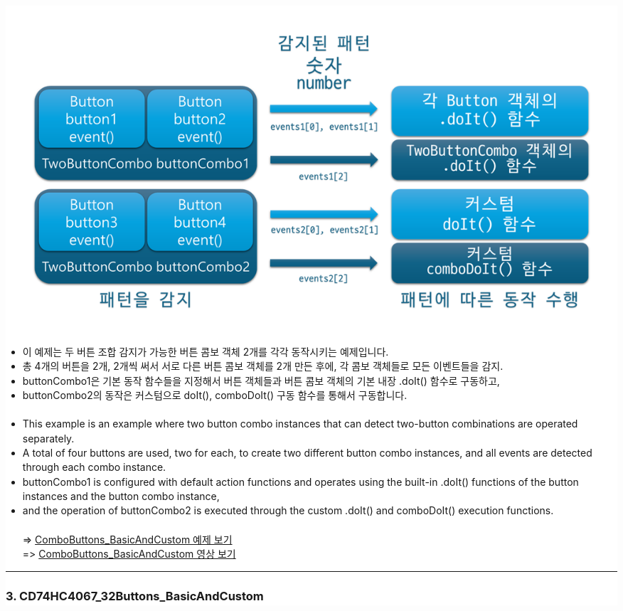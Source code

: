   <img src="https://raw.githubusercontent.com/junan8733/RamjiButton/main/images/02_ComboButtons_BasicAndCustom.png" alt="ComboButtons_BasicAndCustom 구조" style="max-width: 100%; height: auto;">
</p>

- 이 예제는 두 버튼 조합 감지가 가능한 버튼 콤보 객체 2개를 각각 동작시키는 예제입니다.  
- 총 4개의 버튼을 2개, 2개씩 써서 서로 다른 버튼 콤보 객체를 2개 만든 후에, 각 콤보 객체들로 모든 이벤트들을 감지.
- buttonCombo1은 기본 동작 함수들을 지정해서 버튼 객체들과 버튼 콤보 객체의 기본 내장 .doIt() 함수로 구동하고,  
- buttonCombo2의 동작은 커스텀으로 doIt(), comboDoIt() 구동 함수를 통해서 구동합니다.  
  <br>
- This example is an example where two button combo instances that can detect two-button combinations are operated separately.  
- A total of four buttons are used, two for each, to create two different button combo instances, and all events are detected through each combo instance.  
- buttonCombo1 is configured with default action functions and operates using the built-in .doIt() functions of the button instances and the button combo instance,  
- and the operation of buttonCombo2 is executed through the custom .doIt() and comboDoIt() execution functions.  
  <br>
   => [ComboButtons_BasicAndCustom 예제 보기](examples/02_ComboButtons_BasicAndCustom/02_ComboButtons_BasicAndCustom.ino)
  <br>
   => [ComboButtons_BasicAndCustom 영상 보기](https://www.youtube.com/watch?v=FBTktjkJzaY)

---

### 3. CD74HC4067_32Buttons_BasicAndCustom  

<p align="center">